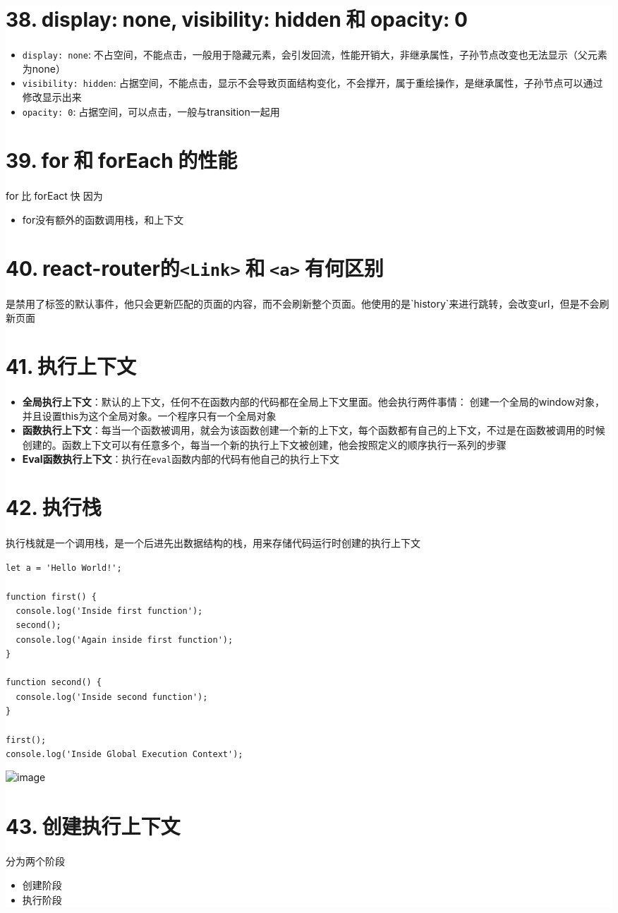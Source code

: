 # 38. display: none, visibility: hidden 和 opacity: 0
- `display: none`: 不占空间，不能点击，一般用于隐藏元素，会引发回流，性能开销大，非继承属性，子孙节点改变也无法显示（父元素为none）
- `visibility: hidden`: 占据空间，不能点击，显示不会导致页面结构变化，不会撑开，属于重绘操作，是继承属性，子孙节点可以通过修改显示出来
- `opacity: 0`: 占据空间，可以点击，一般与transition一起用

# 39. for 和 forEach 的性能
for 比 forEact 快
因为
- for没有额外的函数调用栈，和上下文

# 40. react-router的`<Link>` 和 `<a>` 有何区别
<Link>是禁用了<a>标签的默认事件，他只会更新匹配的页面的内容，而不会刷新整个页面。他使用的是`history`来进行跳转，会改变url，但是不会刷新页面

# 41. 执行上下文
- **全局执行上下文**：默认的上下文，任何不在函数内部的代码都在全局上下文里面。他会执行两件事情： 创建一个全局的window对象，并且设置this为这个全局对象。一个程序只有一个全局对象
- **函数执行上下文**：每当一个函数被调用，就会为该函数创建一个新的上下文，每个函数都有自己的上下文，不过是在函数被调用的时候创建的。函数上下文可以有任意多个，每当一个新的执行上下文被创建，他会按照定义的顺序执行一系列的步骤
- **Eval函数执行上下文**：执行在`eval`函数内部的代码有他自己的执行上下文

# 42. 执行栈
执行栈就是一个调用栈，是一个后进先出数据结构的栈，用来存储代码运行时创建的执行上下文
```
let a = 'Hello World!';

function first() {
  console.log('Inside first function');
  second();
  console.log('Again inside first function');
}

function second() {
  console.log('Inside second function');
}

first();
console.log('Inside Global Execution Context');
```
![image](https://user-gold-cdn.xitu.io/2018/9/20/165f539572076fe3?imageView2/0/w/1280/h/960/format/webp/ignore-error/1)

# 43. 创建执行上下文
分为两个阶段
- 创建阶段
- 执行阶段
